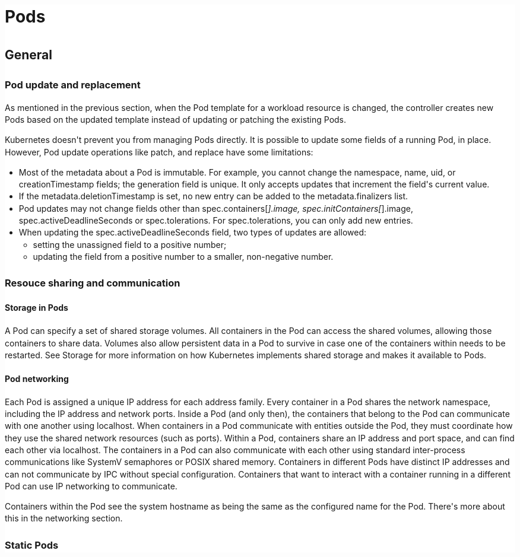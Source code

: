 # Pods

## General

### Pod update and replacement

As mentioned in the previous section, when the Pod template for a workload resource is changed, the controller creates new Pods based on the updated template instead of updating or patching the existing Pods.

Kubernetes doesn't prevent you from managing Pods directly. It is possible to update some fields of a running Pod, in place. However, Pod update operations like patch, and replace have some limitations:

- Most of the metadata about a Pod is immutable. For example, you cannot change the namespace, name, uid, or creationTimestamp fields; the generation field is unique. It only accepts updates that increment the field's current value.
- If the metadata.deletionTimestamp is set, no new entry can be added to the metadata.finalizers list.
- Pod updates may not change fields other than spec.containers[*].image, spec.initContainers[*].image, spec.activeDeadlineSeconds or spec.tolerations. For spec.tolerations, you can only add new entries.
- When updating the spec.activeDeadlineSeconds field, two types of updates are allowed:
  - setting the unassigned field to a positive number;
  - updating the field from a positive number to a smaller, non-negative number.

### Resouce sharing and communication

#### Storage in Pods

A Pod can specify a set of shared storage volumes. All containers in the Pod can access the shared volumes, allowing those containers to share data. Volumes also allow persistent data in a Pod to survive in case one of the containers within needs to be restarted. See Storage for more information on how Kubernetes implements shared storage and makes it available to Pods.

#### Pod networking

Each Pod is assigned a unique IP address for each address family. Every container in a Pod shares the network namespace, including the IP address and network ports. Inside a Pod (and only then), the containers that belong to the Pod can communicate with one another using localhost. When containers in a Pod communicate with entities outside the Pod, they must coordinate how they use the shared network resources (such as ports). Within a Pod, containers share an IP address and port space, and can find each other via localhost. The containers in a Pod can also communicate with each other using standard inter-process communications like SystemV semaphores or POSIX shared memory. Containers in different Pods have distinct IP addresses and can not communicate by IPC without special configuration. Containers that want to interact with a container running in a different Pod can use IP networking to communicate.

Containers within the Pod see the system hostname as being the same as the configured name for the Pod. There's more about this in the networking section.

### Static Pods
